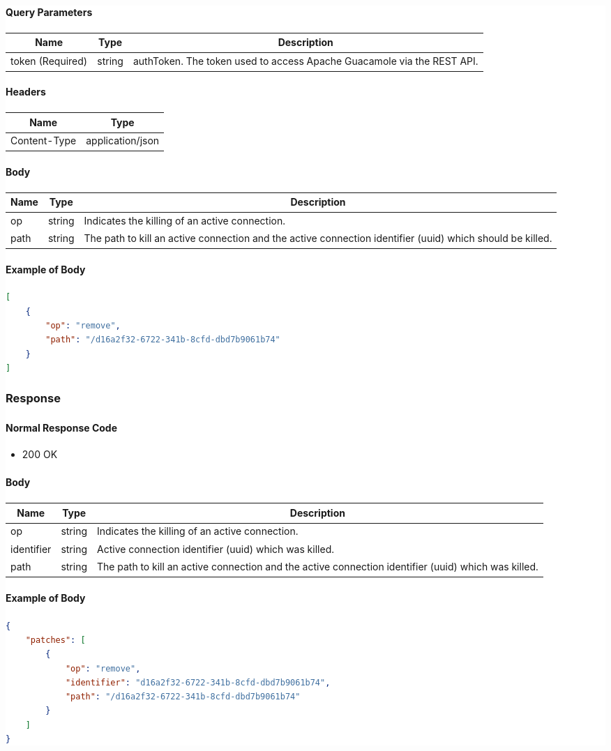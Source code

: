#### Query Parameters
| Name             | Type    | Description                                                            |
| ---------------- | ------- | ---------------------------------------------------------------------- |
| token (Required) | string  | authToken. The token used to access Apache Guacamole via the REST API. |

#### Headers
| Name         | Type             |
| ------------ | ---------------- | 
| Content-Type | application/json |

#### Body
| Name     | Type    | Description                                                                                               |
| -------- | ------- | --------------------------------------------------------------------------------------------------------- |
| op       | string  | Indicates the killing of an active connection.                                                            |
| path     | string  | The path to kill an active connection and the active connection identifier (uuid) which should be killed. | 

#### Example of Body
```json
[
    {
        "op": "remove",
        "path": "/d16a2f32-6722-341b-8cfd-dbd7b9061b74"
    }
]
```

### Response

#### Normal Response Code
- 200 OK

#### Body
| Name       | Type    | Description                                                                                         |
| ---------- | ------- | --------------------------------------------------------------------------------------------------- |
| op         | string  | Indicates the killing of an active connection.                                                      |
| identifier | string  | Active connection identifier (uuid) which was killed.                                               |
| path       | string  | The path to kill an active connection and the active connection identifier (uuid) which was killed. |

#### Example of Body
```json
{
    "patches": [
        {
            "op": "remove",
            "identifier": "d16a2f32-6722-341b-8cfd-dbd7b9061b74",
            "path": "/d16a2f32-6722-341b-8cfd-dbd7b9061b74"
        }
    ]
}
```
